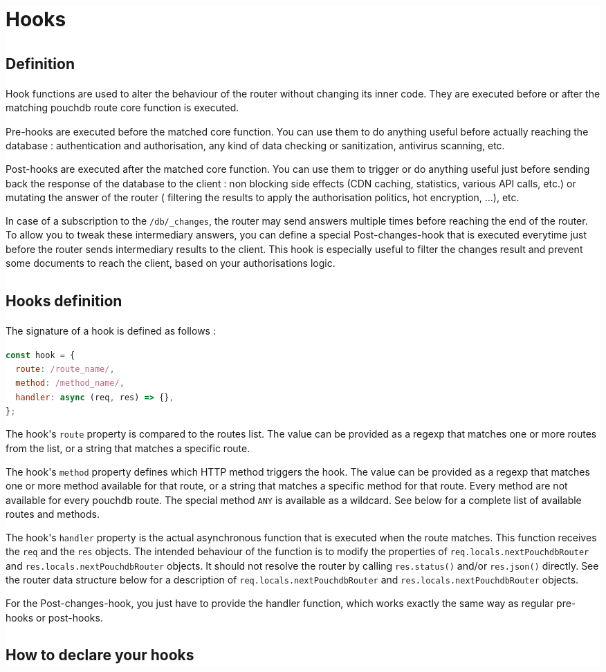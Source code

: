 # Hooks

## Definition

Hook functions are used to alter the behaviour of the router without changing its inner code. They are executed before or after the matching pouchdb route core function is executed.

Pre-hooks are executed before the matched core function. You can use them to do anything useful before actually reaching the database : authentication and authorisation, any kind of data checking or sanitization, antivirus scanning, etc.

Post-hooks are executed after the matched core function. You can use them to trigger or do anything useful just before sending back the response of the database to the client : non blocking side effects (CDN caching, statistics, various API calls, etc.) or mutating the answer of the router ( filtering the results to apply the authorisation politics, hot encryption, ...), etc.

In case of a subscription to the `/db/_changes`, the router may send answers multiple times before reaching the end of the router. To allow you to tweak these intermediary answers, you can define a special Post-changes-hook that is executed everytime just before the router sends intermediary results to the client. This hook is especially useful to filter the changes result and prevent some documents to reach the client, based on your authorisations logic.

## Hooks definition

The signature of a hook is defined as follows :

```js
const hook = {
  route: /route_name/,
  method: /method_name/,
  handler: async (req, res) => {},
};
```

The hook's `route` property is compared to the routes list. The value can be provided as a regexp that matches one or more routes from the list, or a string that matches a specific route.

The hook's `method` property defines which HTTP method triggers the hook. The value can be provided as a regexp that matches one or more method available for that route, or a string that matches a specific method for that route. Every method are not available for every pouchdb route. The special method `ANY` is available as a wildcard. See below for a complete list of available routes and methods.

The hook's `handler` property is the actual asynchronous function that is executed when the route matches. This function receives the `req` and the `res` objects. The intended behaviour of the function is to modify the properties of `req.locals.nextPouchdbRouter` and `res.locals.nextPouchdbRouter` objects. It should not resolve the router by calling `res.status()` and/or `res.json()` directly. See the router data structure below for a description of `req.locals.nextPouchdbRouter` and `res.locals.nextPouchdbRouter` objects.

For the Post-changes-hook, you just have to provide the handler function, which works exactly the same way as regular pre-hooks or post-hooks.

## How to declare your hooks
